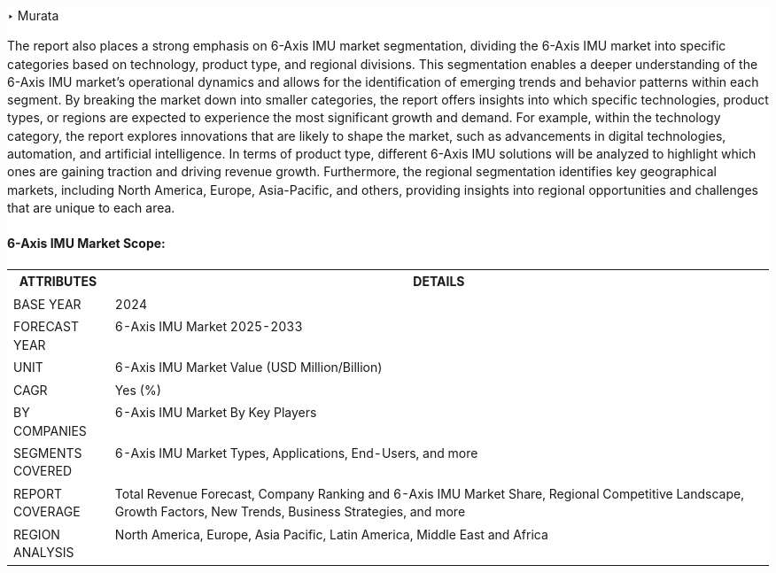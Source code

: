 ‣ Murata

The report also places a strong emphasis on 6-Axis IMU market segmentation, dividing the 6-Axis IMU market into specific categories based on technology, product type, and regional divisions. This segmentation enables a deeper understanding of the 6-Axis IMU market’s operational dynamics and allows for the identification of emerging trends and behavior patterns within each segment. By breaking the market down into smaller categories, the report offers insights into which specific technologies, product types, or regions are expected to experience the most significant growth and demand. For example, within the technology category, the report explores innovations that are likely to shape the market, such as advancements in digital technologies, automation, and artificial intelligence. In terms of product type, different 6-Axis IMU solutions will be analyzed to highlight which ones are gaining traction and driving revenue growth. Furthermore, the regional segmentation identifies key geographical markets, including North America, Europe, Asia-Pacific, and others, providing insights into regional opportunities and challenges that are unique to each area.

<h4>6-Axis IMU Market Scope:</h4>
<table>
<tr>
<th>ATTRIBUTES</th>
<th>DETAILS</th>
</tr>
<tr>
<td>BASE YEAR</td>
<td>2024</td>
</tr>
<tr>
<td>FORECAST YEAR</td>
<td>6-Axis IMU Market 2025-2033</td>
</tr>
<tr>
<td>UNIT</td>
<td>6-Axis IMU Market Value (USD Million/Billion)</td>
<tr>
<td>CAGR</td>
<td>Yes (%)</td>
</tr>
</tr>
<tr>
<td>BY COMPANIES</td>
<td>6-Axis IMU Market By Key Players</td>
</tr>
<tr>
<td>SEGMENTS COVERED</td>
<td>6-Axis IMU Market Types, Applications, End-Users, and more</td>
</tr>
<tr>
<td>REPORT COVERAGE</td>
<td>Total Revenue Forecast, Company Ranking and 6-Axis IMU Market Share, Regional Competitive Landscape, Growth Factors, New Trends, Business Strategies, and more</td>
</tr>
<tr>
<td>REGION ANALYSIS</td>
<td>North America, Europe, Asia Pacific, Latin America, Middle East and Africa</td>
</tr>
</table>
